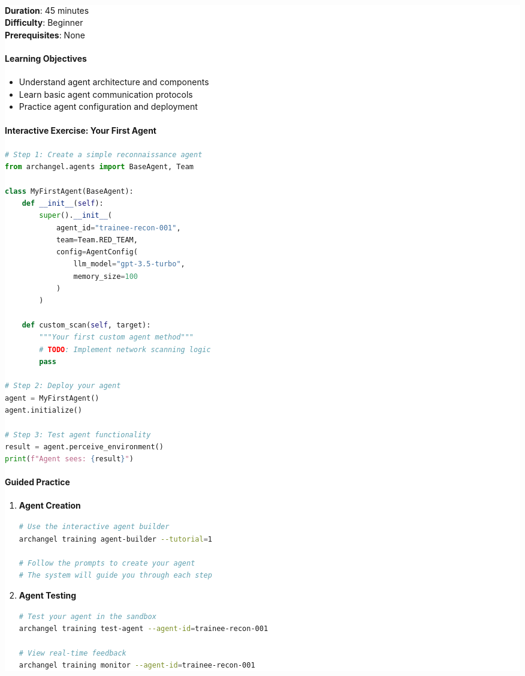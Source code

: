 **Duration**: 45 minutes  
**Difficulty**: Beginner  
**Prerequisites**: None

#### Learning Objectives
- Understand agent architecture and components
- Learn basic agent communication protocols
- Practice agent configuration and deployment

#### Interactive Exercise: Your First Agent

```python
# Step 1: Create a simple reconnaissance agent
from archangel.agents import BaseAgent, Team

class MyFirstAgent(BaseAgent):
    def __init__(self):
        super().__init__(
            agent_id="trainee-recon-001",
            team=Team.RED_TEAM,
            config=AgentConfig(
                llm_model="gpt-3.5-turbo",
                memory_size=100
            )
        )
    
    def custom_scan(self, target):
        """Your first custom agent method"""
        # TODO: Implement network scanning logic
        pass

# Step 2: Deploy your agent
agent = MyFirstAgent()
agent.initialize()

# Step 3: Test agent functionality
result = agent.perceive_environment()
print(f"Agent sees: {result}")
```

#### Guided Practice

1. **Agent Creation**
   ```bash
   # Use the interactive agent builder
   archangel training agent-builder --tutorial=1
   
   # Follow the prompts to create your agent
   # The system will guide you through each step
   ```

2. **Agent Testing**
   ```bash
   # Test your agent in the sandbox
   archangel training test-agent --agent-id=trainee-recon-001
   
   # View real-time feedback
   archangel training monitor --agent-id=trainee-recon-001
   ```
